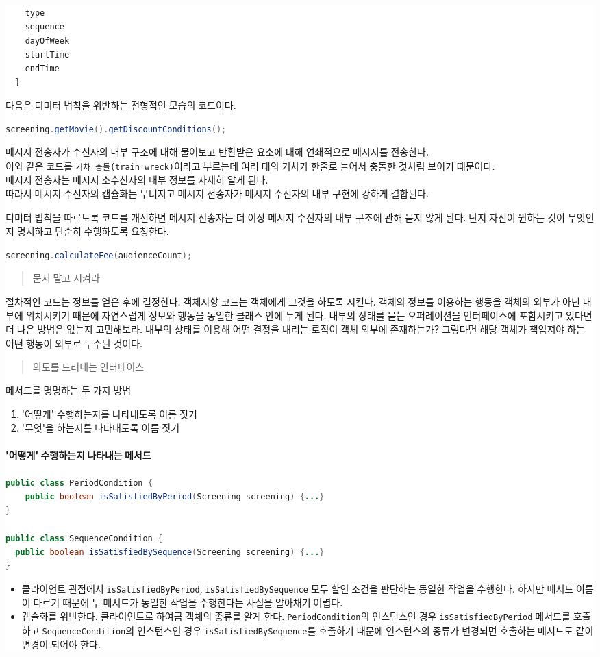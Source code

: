 ```mermaid
    type
    sequence
    dayOfWeek
    startTime
    endTime
  }
```

다음은 디미터 법칙을 위반하는 전형적인 모습의 코드이다.

```java
screening.getMovie().getDiscountConditions();
```

메시지 전송자가 수신자의 내부 구조에 대해 물어보고 반환받은 요소에 대해 연쇄적으로 메시지를 전송한다.   
이와 같은 코드를 `기차 충돌(train wreck)`이라고 부르는데 여러 대의 기차가 한줄로 늘어서 충돌한 것처럼 보이기 때문이다.   
메시지 전송자는 메시지 소수신자의 내부 정보를 자세히 알게 된다.    
따라서 메시지 수신자의 캡슐화는 무너지고 메시지 전송자가 메시지 수신자의 내부 구현에 강하게 결합된다.

디미터 법칙을 따르도록 코드를 개선하면 메시지 전송자는 더 이상 메시지 수신자의 내부 구조에 관해 묻지 않게 된다.
단지 자신이 원하는 것이 무엇인지 명시하고 단순히 수행하도록 요청한다.

```java
screening.calculateFee(audienceCount);
```

> 묻지 말고 시켜라

절차적인 코드는 정보를 얻은 후에 결정한다.
객체지향 코드는 객체에게 그것을 하도록 시킨다.
객체의 정보를 이용하는 행동을 객체의 외부가 아닌 내부에 위치시키기 때문에 자연스럽게 정보와 행동을 동일한 클래스 안에 두게 된다.
내부의 상태를 묻는 오퍼레이션을 인터페이스에 포함시키고 있다면 더 나은 방법은 없는지 고민해보라.
내부의 상태를 이용해 어떤 결정을 내리는 로직이 객체 외부에 존재하는가? 그렇다면 해당 객체가 책임져야 하는 어떤 행동이 외부로 누수된 것이다.

> 의도를 드러내는 인터페이스

메서드를 명명하는 두 가지 방법

1. '어떻게' 수행하는지를 나타내도록 이름 짓기
2. '무엇'을 하는지를 나타내도록 이름 짓기

#### '어떻게' 수행하는지 나타내는 메서드
```java
public class PeriodCondition {
    public boolean isSatisfiedByPeriod(Screening screening) {...}
}

public class SequenceCondition {
  public boolean isSatisfiedBySequence(Screening screening) {...}
}
```
* 클라이언트 관점에서 `isSatisfiedByPeriod`, `isSatisfiedBySequence` 모두 할인 조건을 판단하는 동일한 작업을 수행한다. 하지만 메서드 이름이 다르기 때문에 두 메서드가 동일한 작업을 수행한다는 사실을 알아채기 어렵다.
* 캡슐화를 위반한다. 클라이언트로 하여금 객체의 종류를 알게 한다.
  `PeriodCondition`의 인스턴스인 경우 `isSatisfiedByPeriod` 메서드를 호출하고 `SequenceCondition`의 인스턴스인 경우 `isSatisfiedBySequence`를 호출하기 때문에 인스턴스의 종류가 변경되면 호출하는 메서드도 같이 변경이 되어야 한다.
